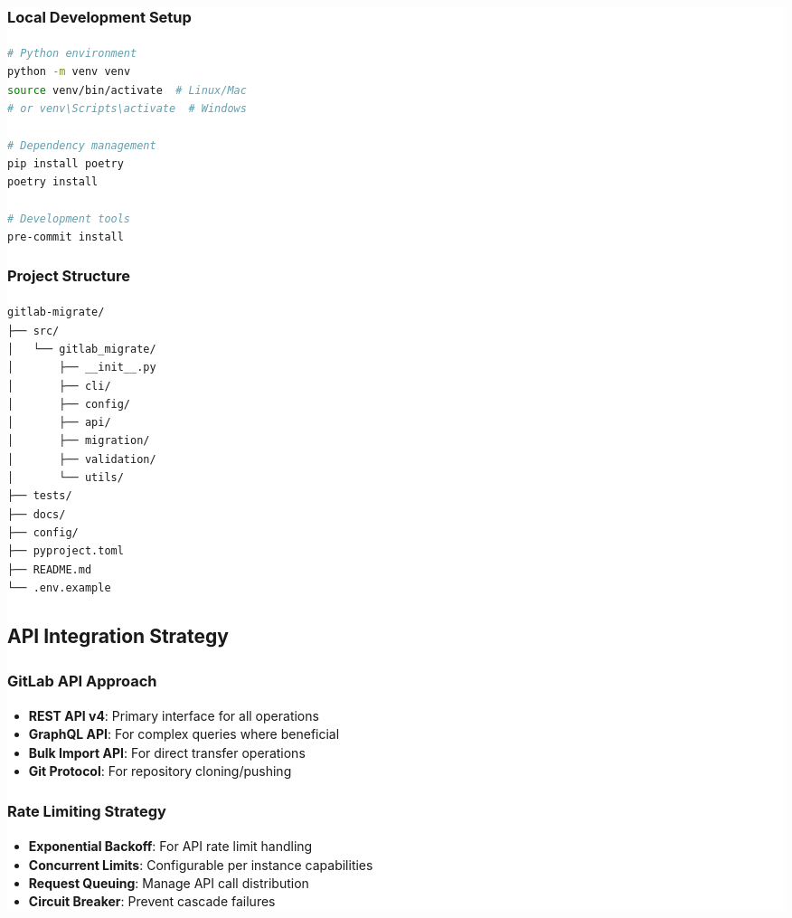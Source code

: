 ### Local Development Setup

```bash
# Python environment
python -m venv venv
source venv/bin/activate  # Linux/Mac
# or venv\Scripts\activate  # Windows

# Dependency management
pip install poetry
poetry install

# Development tools
pre-commit install
```

### Project Structure

```
gitlab-migrate/
├── src/
│   └── gitlab_migrate/
│       ├── __init__.py
│       ├── cli/
│       ├── config/
│       ├── api/
│       ├── migration/
│       ├── validation/
│       └── utils/
├── tests/
├── docs/
├── config/
├── pyproject.toml
├── README.md
└── .env.example
```

## API Integration Strategy

### GitLab API Approach

- **REST API v4**: Primary interface for all operations
- **GraphQL API**: For complex queries where beneficial
- **Bulk Import API**: For direct transfer operations
- **Git Protocol**: For repository cloning/pushing

### Rate Limiting Strategy

- **Exponential Backoff**: For API rate limit handling
- **Concurrent Limits**: Configurable per instance capabilities
- **Request Queuing**: Manage API call distribution
- **Circuit Breaker**: Prevent cascade failures
